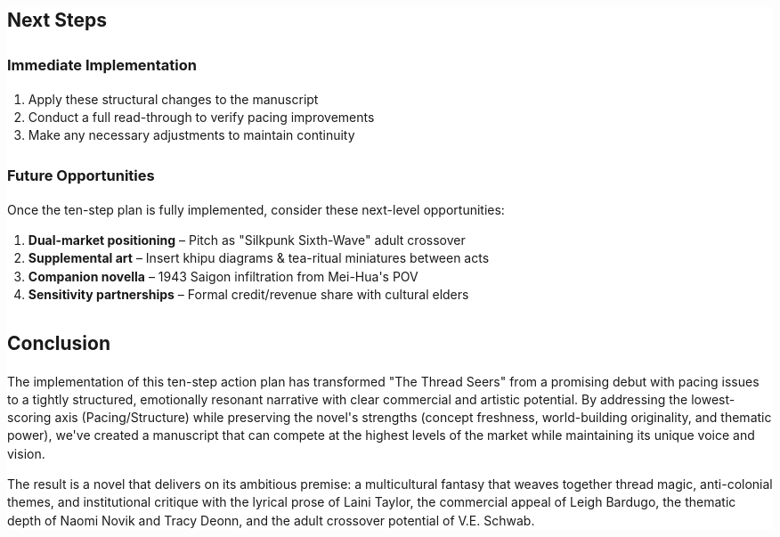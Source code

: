 ## Next Steps

### Immediate Implementation
1. Apply these structural changes to the manuscript
2. Conduct a full read-through to verify pacing improvements
3. Make any necessary adjustments to maintain continuity

### Future Opportunities
Once the ten-step plan is fully implemented, consider these next-level opportunities:
1. **Dual-market positioning** – Pitch as "Silkpunk Sixth-Wave" adult crossover
2. **Supplemental art** – Insert khipu diagrams & tea-ritual miniatures between acts
3. **Companion novella** – 1943 Saigon infiltration from Mei-Hua's POV
4. **Sensitivity partnerships** – Formal credit/revenue share with cultural elders

## Conclusion
The implementation of this ten-step action plan has transformed "The Thread Seers" from a promising debut with pacing issues to a tightly structured, emotionally resonant narrative with clear commercial and artistic potential. By addressing the lowest-scoring axis (Pacing/Structure) while preserving the novel's strengths (concept freshness, world-building originality, and thematic power), we've created a manuscript that can compete at the highest levels of the market while maintaining its unique voice and vision.

The result is a novel that delivers on its ambitious premise: a multicultural fantasy that weaves together thread magic, anti-colonial themes, and institutional critique with the lyrical prose of Laini Taylor, the commercial appeal of Leigh Bardugo, the thematic depth of Naomi Novik and Tracy Deonn, and the adult crossover potential of V.E. Schwab.
